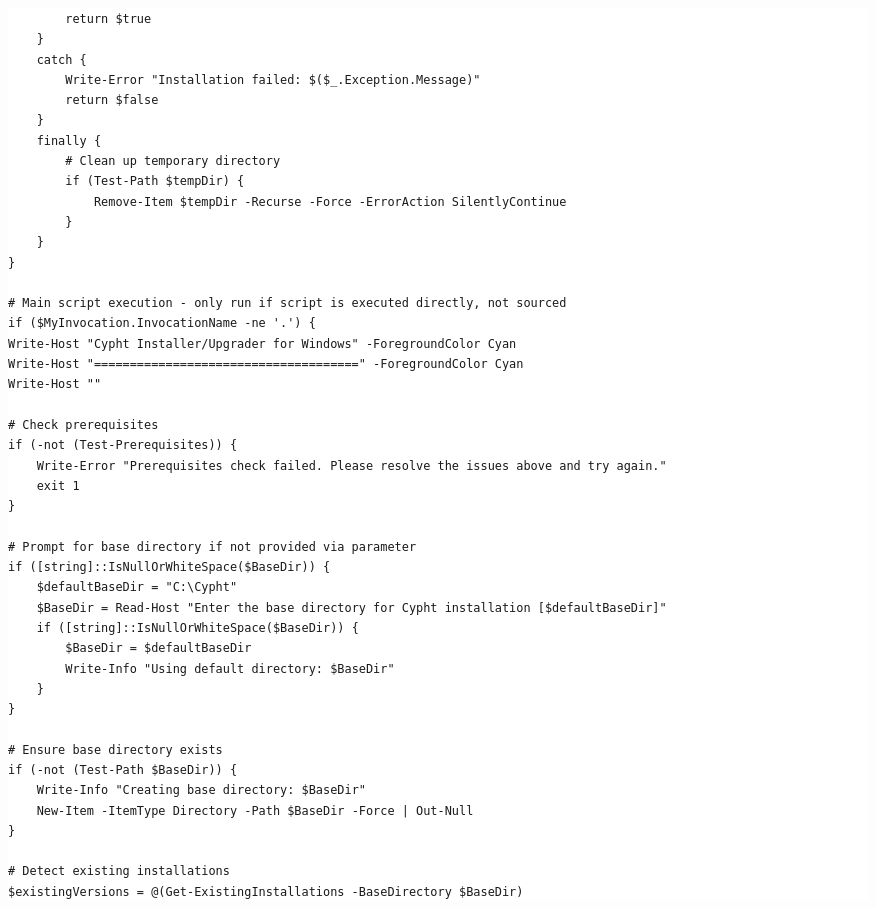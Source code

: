             return $true
        }
        catch {
            Write-Error "Installation failed: $($_.Exception.Message)"
            return $false
        }
        finally {
            # Clean up temporary directory
            if (Test-Path $tempDir) {
                Remove-Item $tempDir -Recurse -Force -ErrorAction SilentlyContinue
            }
        }
    }

    # Main script execution - only run if script is executed directly, not sourced
    if ($MyInvocation.InvocationName -ne '.') {
    Write-Host "Cypht Installer/Upgrader for Windows" -ForegroundColor Cyan
    Write-Host "=====================================" -ForegroundColor Cyan
    Write-Host ""

    # Check prerequisites
    if (-not (Test-Prerequisites)) {
        Write-Error "Prerequisites check failed. Please resolve the issues above and try again."
        exit 1
    }

    # Prompt for base directory if not provided via parameter
    if ([string]::IsNullOrWhiteSpace($BaseDir)) {
        $defaultBaseDir = "C:\Cypht"
        $BaseDir = Read-Host "Enter the base directory for Cypht installation [$defaultBaseDir]"
        if ([string]::IsNullOrWhiteSpace($BaseDir)) {
            $BaseDir = $defaultBaseDir
            Write-Info "Using default directory: $BaseDir"
        }
    }

    # Ensure base directory exists
    if (-not (Test-Path $BaseDir)) {
        Write-Info "Creating base directory: $BaseDir"
        New-Item -ItemType Directory -Path $BaseDir -Force | Out-Null
    }

    # Detect existing installations
    $existingVersions = @(Get-ExistingInstallations -BaseDirectory $BaseDir)
